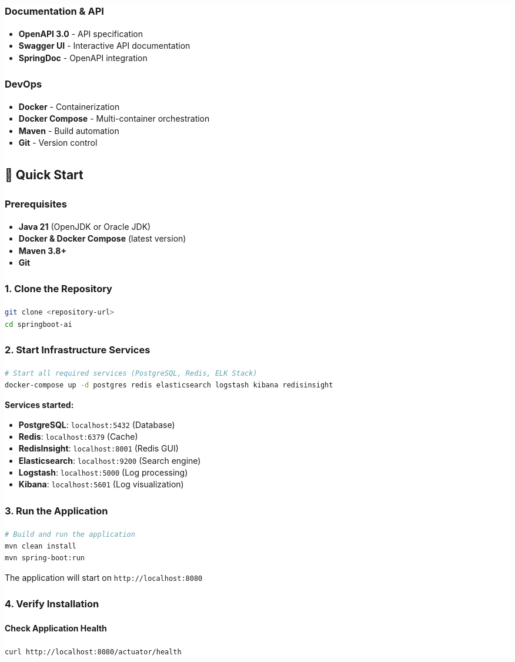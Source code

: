 ### **Documentation & API**
- **OpenAPI 3.0** - API specification
- **Swagger UI** - Interactive API documentation
- **SpringDoc** - OpenAPI integration

### **DevOps**
- **Docker** - Containerization
- **Docker Compose** - Multi-container orchestration
- **Maven** - Build automation
- **Git** - Version control

## 🚀 Quick Start

### Prerequisites
- **Java 21** (OpenJDK or Oracle JDK)
- **Docker & Docker Compose** (latest version)
- **Maven 3.8+**
- **Git**

### 1. Clone the Repository
```bash
git clone <repository-url>
cd springboot-ai
```

### 2. Start Infrastructure Services
```bash
# Start all required services (PostgreSQL, Redis, ELK Stack)
docker-compose up -d postgres redis elasticsearch logstash kibana redisinsight
```

**Services started:**
- **PostgreSQL**: `localhost:5432` (Database)
- **Redis**: `localhost:6379` (Cache)
- **RedisInsight**: `localhost:8001` (Redis GUI)
- **Elasticsearch**: `localhost:9200` (Search engine)
- **Logstash**: `localhost:5000` (Log processing)
- **Kibana**: `localhost:5601` (Log visualization)

### 3. Run the Application
```bash
# Build and run the application
mvn clean install
mvn spring-boot:run
```

The application will start on `http://localhost:8080`

### 4. Verify Installation

#### Check Application Health
```bash
curl http://localhost:8080/actuator/health
```
